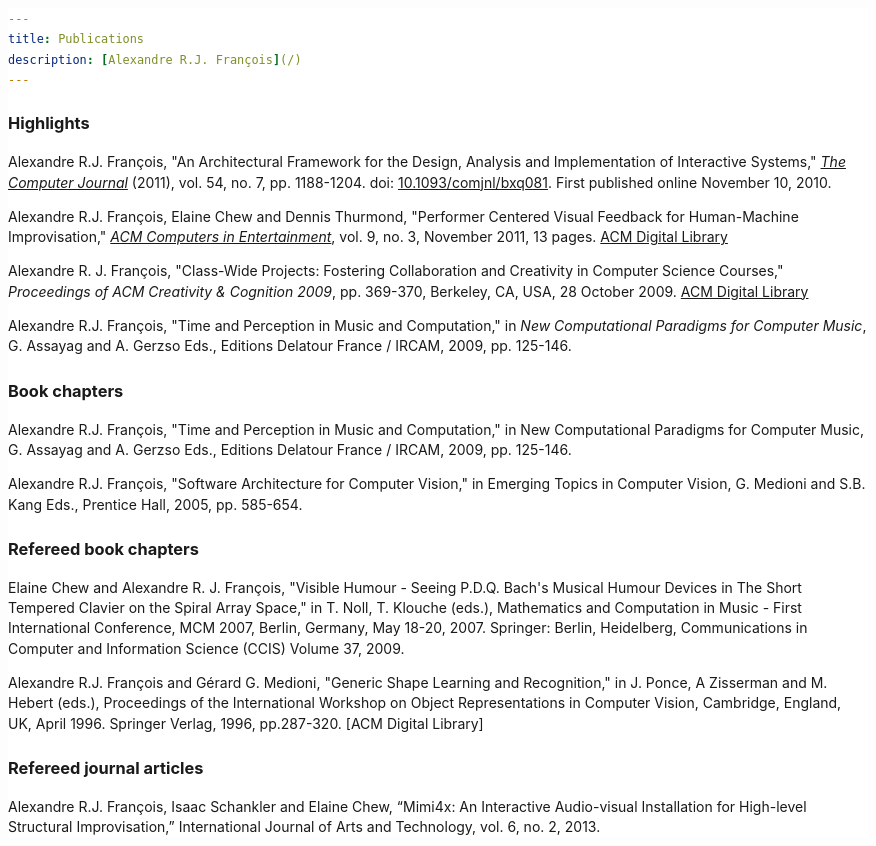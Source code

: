 ```yaml
---
title: Publications
description: [Alexandre R.J. François](/)
---
```


### Highlights

Alexandre R.J. François, "An Architectural Framework for the Design, Analysis and Implementation of Interactive Systems," [_The Computer Journal_](https://academic.oup.com/comjnl) (2011), vol. 54, no. 7, pp. 1188-1204. doi: [10.1093/comjnl/bxq081](https://doi.org/10.1093/comjnl/bxq081). First published online November 10, 2010.

Alexandre R.J. François, Elaine Chew and Dennis Thurmond, "Performer Centered Visual Feedback for Human-Machine Improvisation," [_ACM Computers in Entertainment_](https://dl.acm.org/magazine/cie), vol. 9, no. 3, November 2011, 13 pages. [ACM Digital Library](https://dl.acm.org/doi/10.1145/2027456.2027459)

Alexandre R. J. François, "Class-Wide Projects: Fostering Collaboration and Creativity in Computer Science Courses," _Proceedings of ACM Creativity & Cognition 2009_, pp. 369-370, Berkeley, CA, USA, 28 October 2009. [ACM Digital Library](https://dl.acm.org/doi/10.1145/1640233.1640305)

Alexandre R.J. François, "Time and Perception in Music and Computation," in _New Computational Paradigms for Computer Music_, G. Assayag and A. Gerzso Eds., Editions Delatour France / IRCAM, 2009, pp. 125-146.


### Book chapters

Alexandre R.J. François, "Time and Perception in Music and Computation," in New Computational Paradigms for Computer Music, G. Assayag and A. Gerzso Eds., Editions Delatour France / IRCAM, 2009, pp. 125-146.

Alexandre R.J. François, "Software Architecture for Computer Vision," in Emerging Topics in Computer Vision, G. Medioni and S.B. Kang Eds., Prentice Hall, 2005, pp. 585-654.

### Refereed book chapters

Elaine Chew and Alexandre R. J. François, "Visible Humour - Seeing P.D.Q. Bach's Musical Humour Devices in The Short Tempered Clavier on the Spiral Array Space," in T. Noll, T. Klouche (eds.), Mathematics and Computation in Music - First International Conference, MCM 2007, Berlin, Germany, May 18-20, 2007. Springer: Berlin, Heidelberg, Communications in Computer and Information Science (CCIS) Volume 37, 2009.

Alexandre R.J. François and Gérard G. Medioni, "Generic Shape Learning and Recognition," in J. Ponce, A Zisserman and M. Hebert (eds.), Proceedings of the International Workshop on Object Representations in Computer Vision, Cambridge, England, UK, April 1996. Springer Verlag, 1996, pp.287-320. [ACM Digital Library]

### Refereed journal articles

Alexandre R.J. François, Isaac Schankler and Elaine Chew, “Mimi4x: An Interactive Audio-visual Installation for High-level Structural Improvisation,” International Journal of Arts and Technology, vol. 6, no. 2, 2013.
